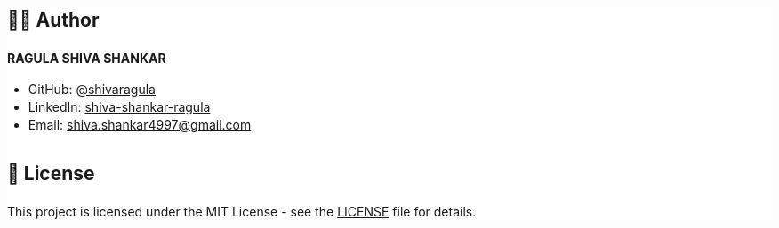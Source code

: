 ## 👨‍💻 Author

**RAGULA SHIVA SHANKAR**
- GitHub: [@shivaragula](https://github.com/shivaragula)
- LinkedIn: [shiva-shankar-ragula](https://www.linkedin.com/in/shiva-shankar-ragula/)
- Email: shiva.shankar4997@gmail.com

## 📄 License

This project is licensed under the MIT License - see the [LICENSE](LICENSE) file for details.